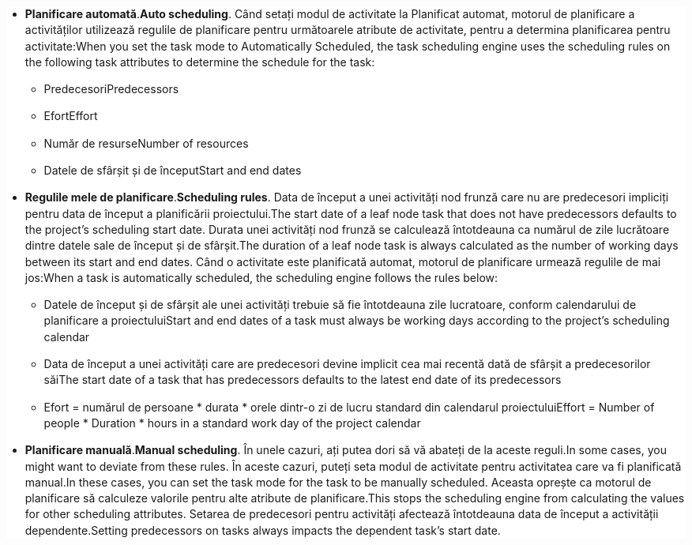-   <span data-ttu-id="090f1-176">**Planificare automată**.</span><span class="sxs-lookup"><span data-stu-id="090f1-176">**Auto scheduling**.</span></span>   <span data-ttu-id="090f1-177">Când setați modul de activitate la Planificat automat, motorul de planificare a activităților utilizează regulile de planificare pentru următoarele atribute de activitate, pentru a determina planificarea pentru activitate:</span><span class="sxs-lookup"><span data-stu-id="090f1-177">When you set the task mode to Automatically Scheduled, the task scheduling engine uses the scheduling rules on the following task attributes to determine the schedule for the task:</span></span>  
  
    -   <span data-ttu-id="090f1-178">Predecesori</span><span class="sxs-lookup"><span data-stu-id="090f1-178">Predecessors</span></span>  
  
    -   <span data-ttu-id="090f1-179">Efort</span><span class="sxs-lookup"><span data-stu-id="090f1-179">Effort</span></span>  
  
    -   <span data-ttu-id="090f1-180">Număr de resurse</span><span class="sxs-lookup"><span data-stu-id="090f1-180">Number of resources</span></span>  
  
    -   <span data-ttu-id="090f1-181">Datele de sfârșit și de început</span><span class="sxs-lookup"><span data-stu-id="090f1-181">Start and end dates</span></span>  
  
-   <span data-ttu-id="090f1-182">**Regulile mele de planificare**.</span><span class="sxs-lookup"><span data-stu-id="090f1-182">**Scheduling rules**.</span></span>   <span data-ttu-id="090f1-183">Data de început a unei activități nod frunză care nu are predecesori impliciți pentru data de început a planificării proiectului.</span><span class="sxs-lookup"><span data-stu-id="090f1-183">The start date of a leaf node task that does not have predecessors defaults to the project’s scheduling start date.</span></span> <span data-ttu-id="090f1-184">Durata unei activități nod frunză se calculează întotdeauna ca numărul de zile lucrătoare dintre datele sale de început și de sfârșit.</span><span class="sxs-lookup"><span data-stu-id="090f1-184">The duration of a leaf node task is always calculated as the number of working days between its start and end dates.</span></span> <span data-ttu-id="090f1-185">Când o activitate este planificată automat, motorul de planificare urmează regulile de mai jos:</span><span class="sxs-lookup"><span data-stu-id="090f1-185">When a task is automatically scheduled, the scheduling engine follows the rules below:</span></span>  
  
    -   <span data-ttu-id="090f1-186">Datele de început și de sfârșit ale unei activități trebuie să fie întotdeauna zile lucratoare, conform calendarului de planificare a proiectului</span><span class="sxs-lookup"><span data-stu-id="090f1-186">Start and end dates of a task must always be working days according to the project’s scheduling calendar</span></span>  
  
    -   <span data-ttu-id="090f1-187">Data de început a unei activități care are predecesori devine implicit cea mai recentă dată de sfârșit a predecesorilor săi</span><span class="sxs-lookup"><span data-stu-id="090f1-187">The start date of a task that has predecessors defaults to the latest end date of its predecessors</span></span>  
  
    -   <span data-ttu-id="090f1-188">Efort = numărul de persoane \* durata \* orele dintr-o zi de lucru standard din calendarul proiectului</span><span class="sxs-lookup"><span data-stu-id="090f1-188">Effort = Number of people \* Duration \* hours in a standard work day of the project calendar</span></span>  
  
-   <span data-ttu-id="090f1-189">**Planificare manuală**.</span><span class="sxs-lookup"><span data-stu-id="090f1-189">**Manual scheduling**.</span></span>   <span data-ttu-id="090f1-190">În unele cazuri, ați putea dori să vă abateți de la aceste reguli.</span><span class="sxs-lookup"><span data-stu-id="090f1-190">In some cases, you might want to deviate from these rules.</span></span> <span data-ttu-id="090f1-191">În aceste cazuri, puteți seta modul de activitate pentru activitatea care va fi planificată manual.</span><span class="sxs-lookup"><span data-stu-id="090f1-191">In these cases, you can set the task mode for the task to be manually scheduled.</span></span> <span data-ttu-id="090f1-192">Aceasta oprește ca motorul de planificare să calculeze valorile pentru alte atribute de planificare.</span><span class="sxs-lookup"><span data-stu-id="090f1-192">This stops the scheduling engine from calculating the values for other scheduling attributes.</span></span> <span data-ttu-id="090f1-193">Setarea de predecesori pentru activități afectează întotdeauna data de început a activității dependente.</span><span class="sxs-lookup"><span data-stu-id="090f1-193">Setting predecessors on tasks always impacts the dependent task’s start date.</span></span>  
  